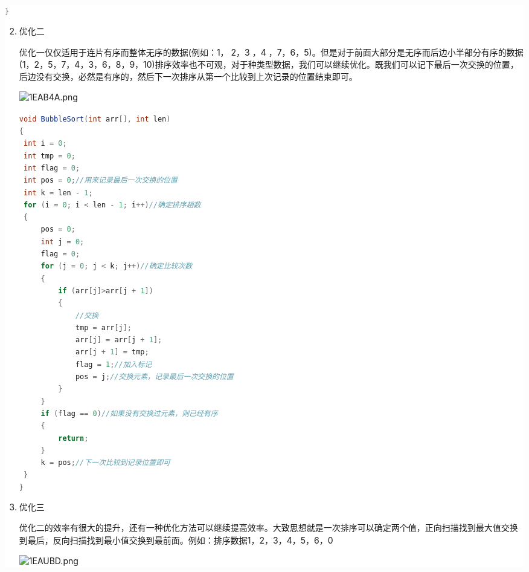    ```java
   }
   
   
   ```

2. 优化二

   优化一仅仅适用于连片有序而整体无序的数据(例如：1， 2，3 ，4 ，7，6，5)。但是对于前面大部分是无序而后边小半部分有序的数据(1，2，5，7，4，3，6，8，9，10)排序效率也不可观，对于种类型数据，我们可以继续优化。既我们可以记下最后一次交换的位置，后边没有交换，必然是有序的，然后下一次排序从第一个比较到上次记录的位置结束即可。

   ![1EAB4A.png](https://s2.ax1x.com/2020/01/22/1EAB4A.png)

   ```java
   void BubbleSort(int arr[], int len)
   {
   	int i = 0;
   	int tmp = 0;
   	int flag = 0;
   	int pos = 0;//用来记录最后一次交换的位置
   	int k = len - 1;
   	for (i = 0; i < len - 1; i++)//确定排序趟数
   	{
   		pos = 0;
   		int j = 0;
   		flag = 0;
   		for (j = 0; j < k; j++)//确定比较次数
   		{
   			if (arr[j]>arr[j + 1])
   			{
   				//交换
   				tmp = arr[j];
   				arr[j] = arr[j + 1];
   				arr[j + 1] = tmp;
   				flag = 1;//加入标记
   				pos = j;//交换元素，记录最后一次交换的位置
   			}
   		}
   		if (flag == 0)//如果没有交换过元素，则已经有序
   		{
   			return;
   		}
   		k = pos;//下一次比较到记录位置即可
   	}
   }
   
   ```

3. 优化三

   优化二的效率有很大的提升，还有一种优化方法可以继续提高效率。大致思想就是一次排序可以确定两个值，正向扫描找到最大值交换到最后，反向扫描找到最小值交换到最前面。例如：排序数据1，2，3，4，5，6，0

   ![1EAUBD.png](https://s2.ax1x.com/2020/01/22/1EAUBD.png)
